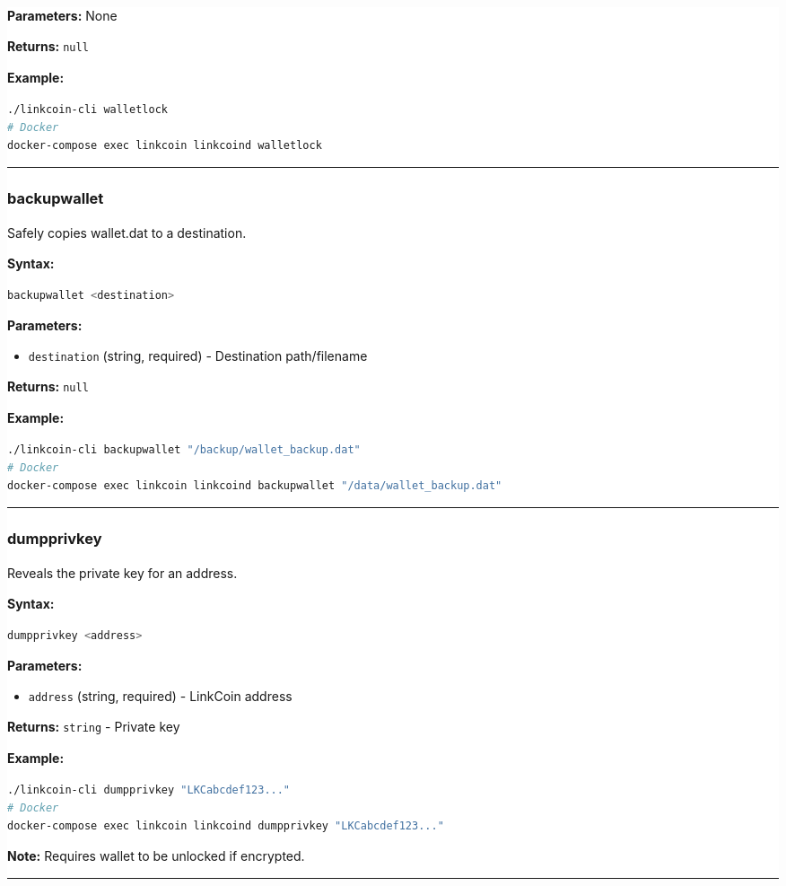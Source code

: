 **Parameters:** None

**Returns:** `null`

**Example:**
```bash
./linkcoin-cli walletlock
# Docker
docker-compose exec linkcoin linkcoind walletlock
```

---

### backupwallet

Safely copies wallet.dat to a destination.

**Syntax:**
```bash
backupwallet <destination>
```

**Parameters:**
- `destination` (string, required) - Destination path/filename

**Returns:** `null`

**Example:**
```bash
./linkcoin-cli backupwallet "/backup/wallet_backup.dat"
# Docker
docker-compose exec linkcoin linkcoind backupwallet "/data/wallet_backup.dat"
```

---

### dumpprivkey

Reveals the private key for an address.

**Syntax:**
```bash
dumpprivkey <address>
```

**Parameters:**
- `address` (string, required) - LinkCoin address

**Returns:** `string` - Private key

**Example:**
```bash
./linkcoin-cli dumpprivkey "LKCabcdef123..."
# Docker
docker-compose exec linkcoin linkcoind dumpprivkey "LKCabcdef123..."
```

**Note:** Requires wallet to be unlocked if encrypted.

---